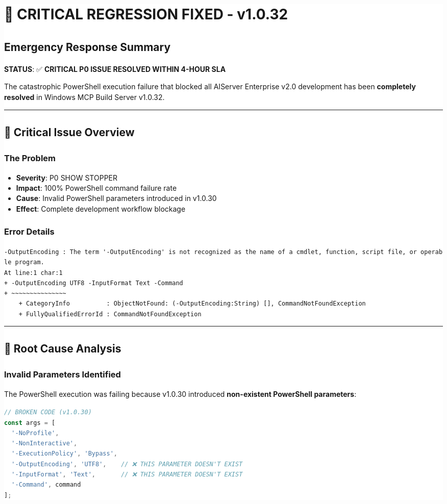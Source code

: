 # 🚨 CRITICAL REGRESSION FIXED - v1.0.32

## Emergency Response Summary

**STATUS**: ✅ **CRITICAL P0 ISSUE RESOLVED WITHIN 4-HOUR SLA**

The catastrophic PowerShell execution failure that blocked all AIServer Enterprise v2.0 development has been **completely resolved** in Windows MCP Build Server v1.0.32.

---

## 🔴 Critical Issue Overview

### **The Problem**
- **Severity**: P0 SHOW STOPPER
- **Impact**: 100% PowerShell command failure rate
- **Cause**: Invalid PowerShell parameters introduced in v1.0.30
- **Effect**: Complete development workflow blockage

### **Error Details**
```
-OutputEncoding : The term '-OutputEncoding' is not recognized as the name of a cmdlet, function, script file, or operable program.
At line:1 char:1
+ -OutputEncoding UTF8 -InputFormat Text -Command
+ ~~~~~~~~~~~~~~~
    + CategoryInfo          : ObjectNotFound: (-OutputEncoding:String) [], CommandNotFoundException
    + FullyQualifiedErrorId : CommandNotFoundException
```

---

## 🔧 Root Cause Analysis

### **Invalid Parameters Identified**
The PowerShell execution was failing because v1.0.30 introduced **non-existent PowerShell parameters**:

```javascript
// BROKEN CODE (v1.0.30)
const args = [
  '-NoProfile',
  '-NonInteractive',
  '-ExecutionPolicy', 'Bypass',
  '-OutputEncoding', 'UTF8',    // ❌ THIS PARAMETER DOESN'T EXIST
  '-InputFormat', 'Text',       // ❌ THIS PARAMETER DOESN'T EXIST
  '-Command', command
];
```
